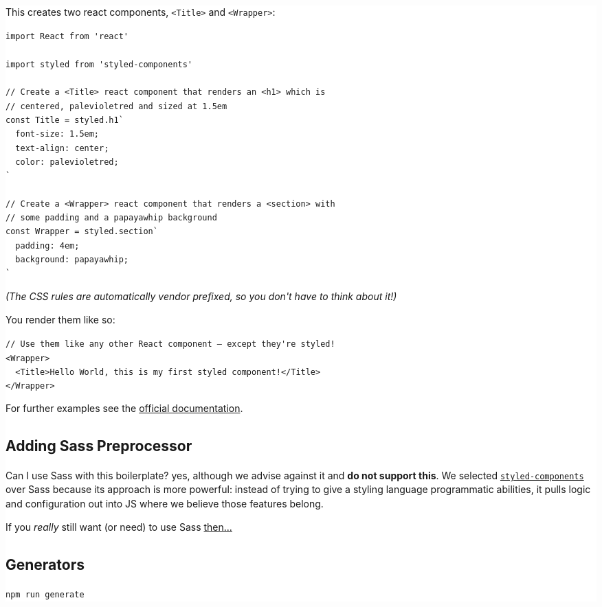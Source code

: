 This creates two react components, `<Title>` and `<Wrapper>`:

```JSX
import React from 'react'

import styled from 'styled-components'

// Create a <Title> react component that renders an <h1> which is
// centered, palevioletred and sized at 1.5em
const Title = styled.h1`
  font-size: 1.5em;
  text-align: center;
  color: palevioletred;
`

// Create a <Wrapper> react component that renders a <section> with
// some padding and a papayawhip background
const Wrapper = styled.section`
  padding: 4em;
  background: papayawhip;
`
```

_(The CSS rules are automatically vendor prefixed, so you don't have to think about it!)_

You render them like so:

```JSX
// Use them like any other React component – except they're styled!
<Wrapper>
  <Title>Hello World, this is my first styled component!</Title>
</Wrapper>
```

For further examples see the
[official documentation](https://github.com/styled-components/styled-components).

## Adding Sass Preprocessor

Can I use Sass with this boilerplate? yes, although we advise against it and **do not support this**. We selected
[`styled-components`](https://github.com/styled-components/styled-components)
over Sass because its approach is more powerful: instead of trying to
give a styling language programmatic abilities, it pulls logic and configuration
out into JS where we believe those features belong.

If you _really_ still want (or need) to use Sass [then...](https://github.com/facebookincubator/create-react-app/blob/master/packages/react-scripts/template/README.md#adding-a-css-preprocessor-sass-less-etc)

## Generators

```Shell
npm run generate
```
